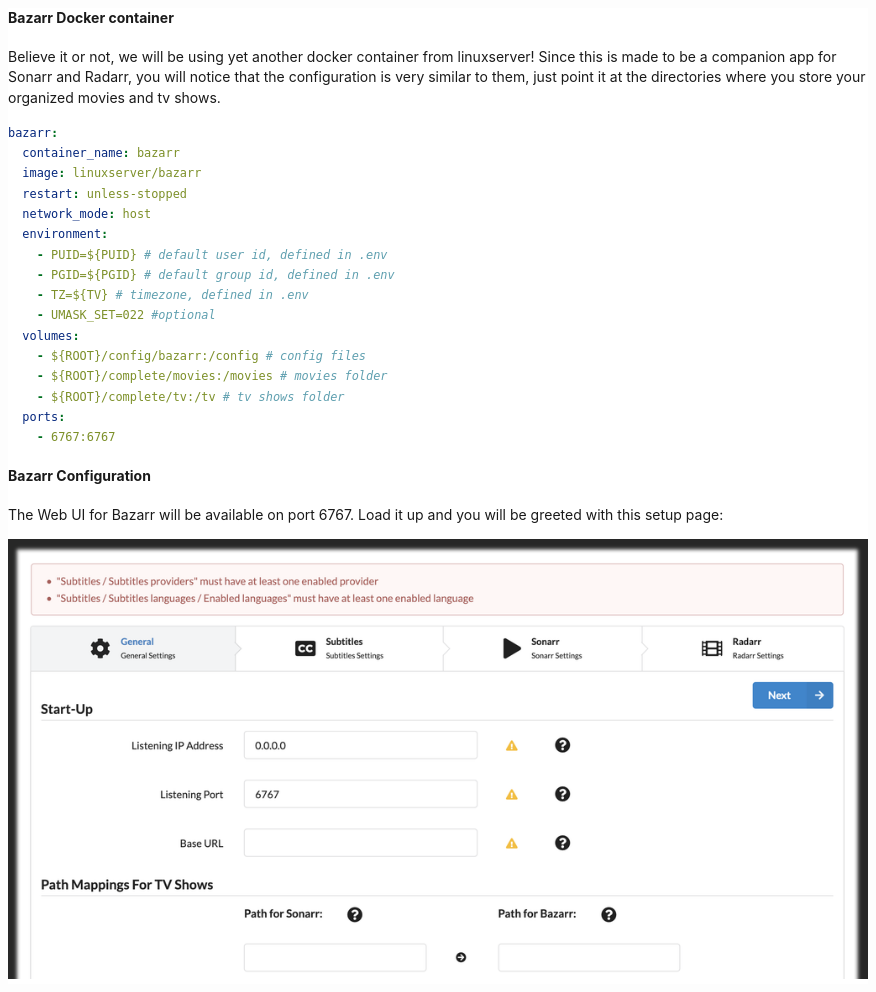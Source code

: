 #### Bazarr Docker container

Believe it or not, we will be using yet another docker container from linuxserver! Since this is made to be a companion app for Sonarr and Radarr, you will notice that the configuration is very similar to them, just point it at the directories where you store your organized movies and tv shows.

```yaml
bazarr:
  container_name: bazarr
  image: linuxserver/bazarr
  restart: unless-stopped
  network_mode: host
  environment:
    - PUID=${PUID} # default user id, defined in .env
    - PGID=${PGID} # default group id, defined in .env
    - TZ=${TV} # timezone, defined in .env
    - UMASK_SET=022 #optional
  volumes:
    - ${ROOT}/config/bazarr:/config # config files
    - ${ROOT}/complete/movies:/movies # movies folder
    - ${ROOT}/complete/tv:/tv # tv shows folder
  ports:
    - 6767:6767
```

#### Bazarr Configuration

The Web UI for Bazarr will be available on port 6767. Load it up and you will be greeted with this setup page:

![Bazarr configuration](img/bazarr_start.png)
